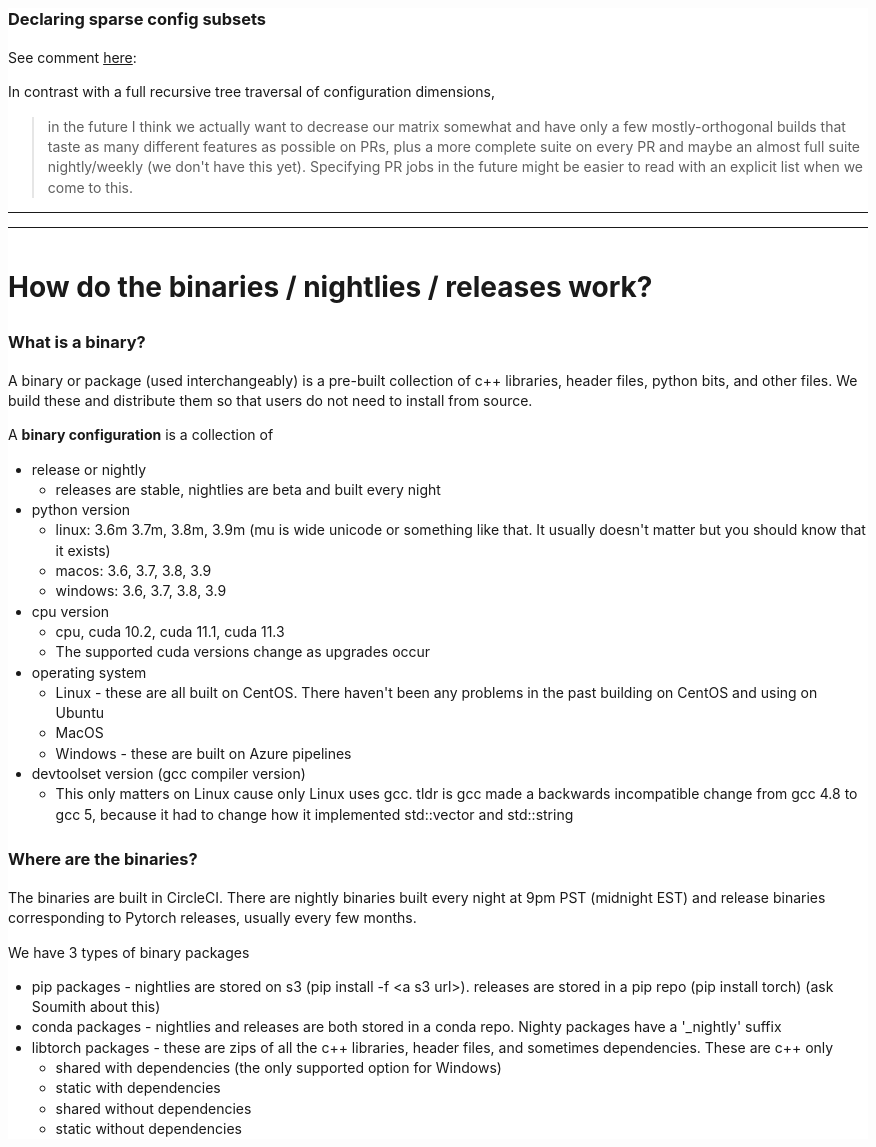 ### Declaring sparse config subsets
See comment [here](https://github.com/pytorch/pytorch/pull/17323#pullrequestreview-206945747):

In contrast with a full recursive tree traversal of configuration dimensions,
> in the future I think we actually want to decrease our matrix somewhat and have only a few mostly-orthogonal builds that taste as many different features as possible on PRs, plus a more complete suite on every PR and maybe an almost full suite nightly/weekly (we don't have this yet). Specifying PR jobs in the future might be easier to read with an explicit list when we come to this.

----------------
----------------

# How do the binaries / nightlies / releases work?

### What is a binary?

A binary or package (used interchangeably) is a pre-built collection of c++ libraries, header files, python bits, and other files. We build these and distribute them so that users do not need to install from source.

A **binary configuration** is a collection of

* release or nightly
    * releases are stable, nightlies are beta and built every night
* python version
    * linux: 3.6m 3.7m, 3.8m, 3.9m (mu is wide unicode or something like that. It usually doesn't matter but you should know that it exists)
    * macos: 3.6, 3.7, 3.8, 3.9
    * windows: 3.6, 3.7, 3.8, 3.9
* cpu version
    * cpu, cuda 10.2, cuda 11.1, cuda 11.3
    * The supported cuda versions change as upgrades occur
* operating system
    * Linux - these are all built on CentOS. There haven't been any problems in the past building on CentOS and using on Ubuntu
    * MacOS
    * Windows - these are built on Azure pipelines
* devtoolset version (gcc compiler version)
    * This only matters on Linux cause only Linux uses gcc. tldr is gcc made a backwards incompatible change from gcc 4.8 to gcc 5, because it had to change how it implemented std::vector and std::string

### Where are the binaries?

The binaries are built in CircleCI. There are nightly binaries built every night at 9pm PST (midnight EST) and release binaries corresponding to Pytorch releases, usually every few months.

We have 3 types of binary packages

* pip packages - nightlies are stored on s3 (pip install -f \<a s3 url\>). releases are stored in a pip repo (pip install torch) (ask Soumith about this)
* conda packages - nightlies and releases are both stored in a conda repo. Nighty packages have a '_nightly' suffix
* libtorch packages - these are zips of all the c++ libraries, header files, and sometimes dependencies. These are c++ only
    * shared with dependencies (the only supported option for Windows)
    * static with dependencies
    * shared without dependencies
    * static without dependencies
